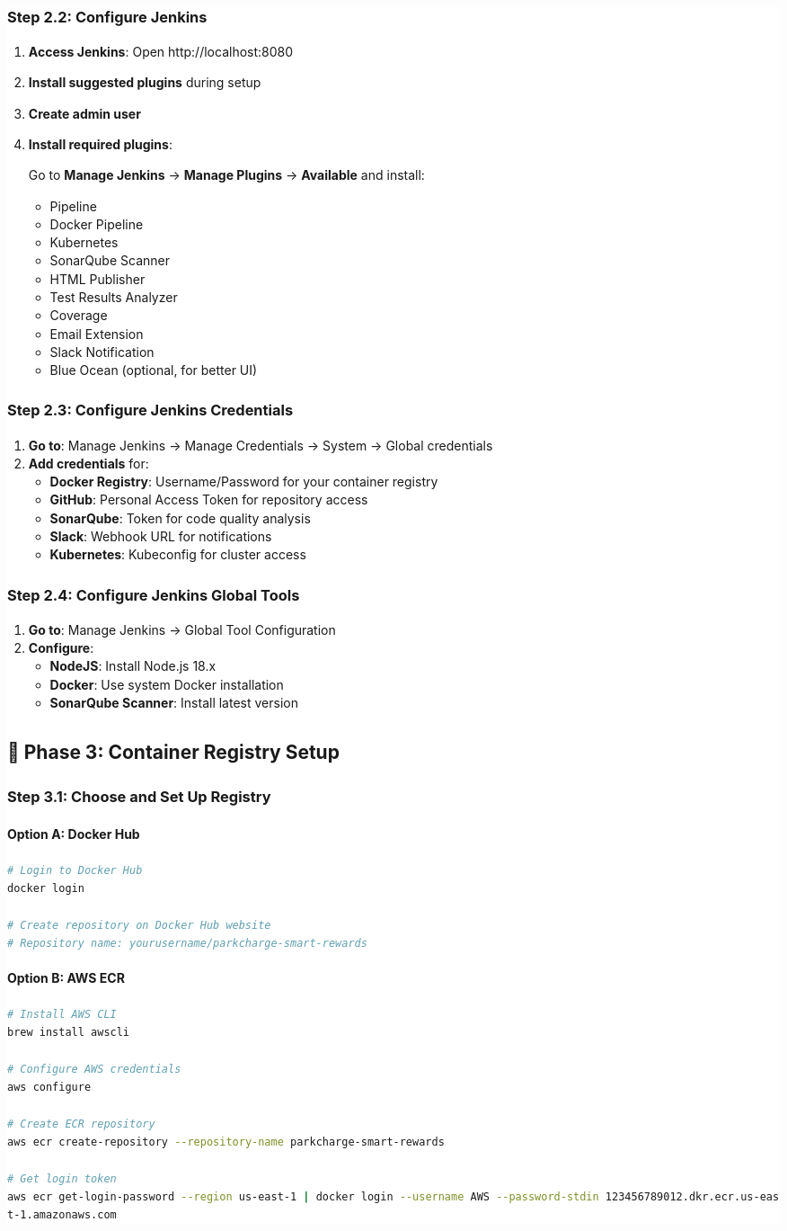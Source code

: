 ### Step 2.2: Configure Jenkins

1. **Access Jenkins**: Open http://localhost:8080
2. **Install suggested plugins** during setup
3. **Create admin user**
4. **Install required plugins**:

   Go to **Manage Jenkins** → **Manage Plugins** → **Available** and install:
   - Pipeline
   - Docker Pipeline
   - Kubernetes
   - SonarQube Scanner
   - HTML Publisher
   - Test Results Analyzer
   - Coverage
   - Email Extension
   - Slack Notification
   - Blue Ocean (optional, for better UI)

### Step 2.3: Configure Jenkins Credentials

1. **Go to**: Manage Jenkins → Manage Credentials → System → Global credentials
2. **Add credentials** for:
   - **Docker Registry**: Username/Password for your container registry
   - **GitHub**: Personal Access Token for repository access
   - **SonarQube**: Token for code quality analysis
   - **Slack**: Webhook URL for notifications
   - **Kubernetes**: Kubeconfig for cluster access

### Step 2.4: Configure Jenkins Global Tools

1. **Go to**: Manage Jenkins → Global Tool Configuration
2. **Configure**:
   - **NodeJS**: Install Node.js 18.x
   - **Docker**: Use system Docker installation
   - **SonarQube Scanner**: Install latest version

## 🐳 Phase 3: Container Registry Setup

### Step 3.1: Choose and Set Up Registry

#### Option A: Docker Hub
```bash
# Login to Docker Hub
docker login

# Create repository on Docker Hub website
# Repository name: yourusername/parkcharge-smart-rewards
```

#### Option B: AWS ECR
```bash
# Install AWS CLI
brew install awscli

# Configure AWS credentials
aws configure

# Create ECR repository
aws ecr create-repository --repository-name parkcharge-smart-rewards

# Get login token
aws ecr get-login-password --region us-east-1 | docker login --username AWS --password-stdin 123456789012.dkr.ecr.us-east-1.amazonaws.com
```